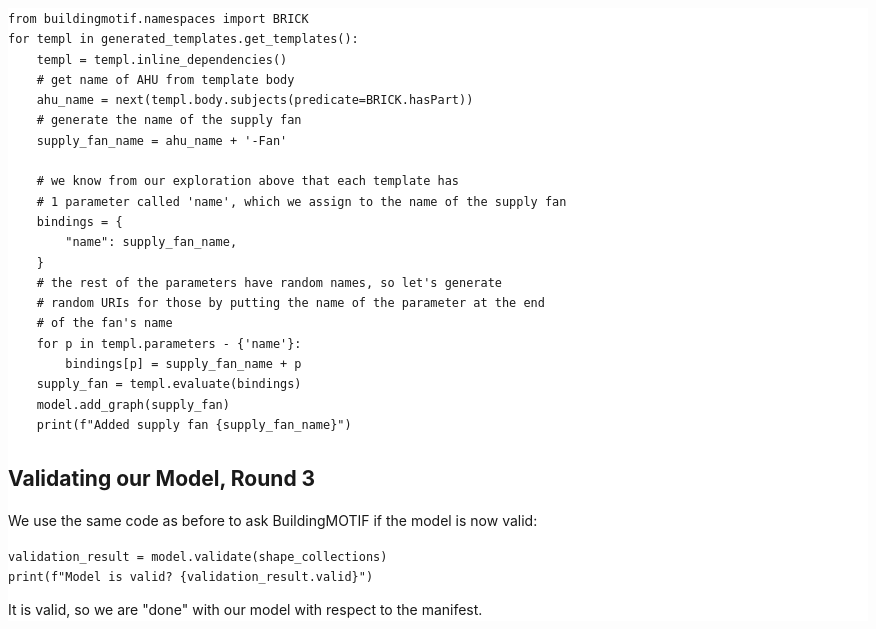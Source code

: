 
```{code-cell}
from buildingmotif.namespaces import BRICK
for templ in generated_templates.get_templates():
    templ = templ.inline_dependencies()
    # get name of AHU from template body
    ahu_name = next(templ.body.subjects(predicate=BRICK.hasPart))
    # generate the name of the supply fan
    supply_fan_name = ahu_name + '-Fan'

    # we know from our exploration above that each template has
    # 1 parameter called 'name', which we assign to the name of the supply fan
    bindings = {
        "name": supply_fan_name,
    }
    # the rest of the parameters have random names, so let's generate
    # random URIs for those by putting the name of the parameter at the end
    # of the fan's name
    for p in templ.parameters - {'name'}:
        bindings[p] = supply_fan_name + p
    supply_fan = templ.evaluate(bindings)
    model.add_graph(supply_fan)
    print(f"Added supply fan {supply_fan_name}")
```

## Validating our Model, Round 3

We use the same code as before to ask BuildingMOTIF if the model is now valid:

```{code-cell}
validation_result = model.validate(shape_collections)
print(f"Model is valid? {validation_result.valid}")
```

It is valid, so we are "done" with our model with respect to the manifest.

[^1]: https://www.w3.org/TR/shacl/
[^2]: https://www.ashrae.org/technical-resources/ashrae-standards-and-guidelines
